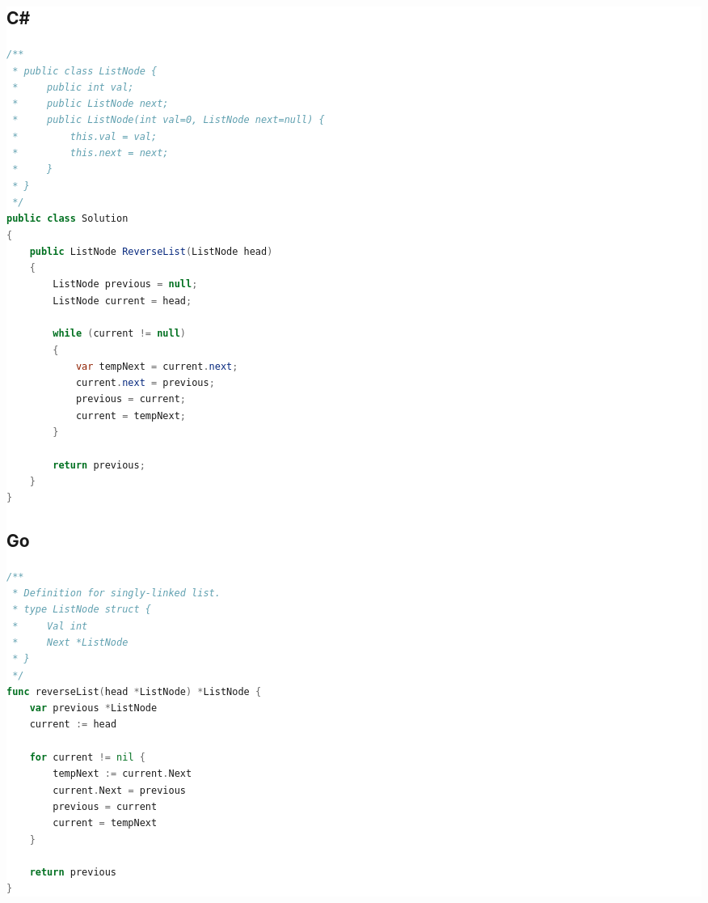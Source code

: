 ## C#

```csharp
/**
 * public class ListNode {
 *     public int val;
 *     public ListNode next;
 *     public ListNode(int val=0, ListNode next=null) {
 *         this.val = val;
 *         this.next = next;
 *     }
 * }
 */
public class Solution
{
    public ListNode ReverseList(ListNode head)
    {
        ListNode previous = null;
        ListNode current = head;

        while (current != null)
        {
            var tempNext = current.next;
            current.next = previous;
            previous = current;
            current = tempNext;
        }

        return previous;
    }
}
```

## Go

```go
/**
 * Definition for singly-linked list.
 * type ListNode struct {
 *     Val int
 *     Next *ListNode
 * }
 */
func reverseList(head *ListNode) *ListNode {
    var previous *ListNode
    current := head

    for current != nil {
        tempNext := current.Next
        current.Next = previous
        previous = current
        current = tempNext
    }

    return previous
}
```
